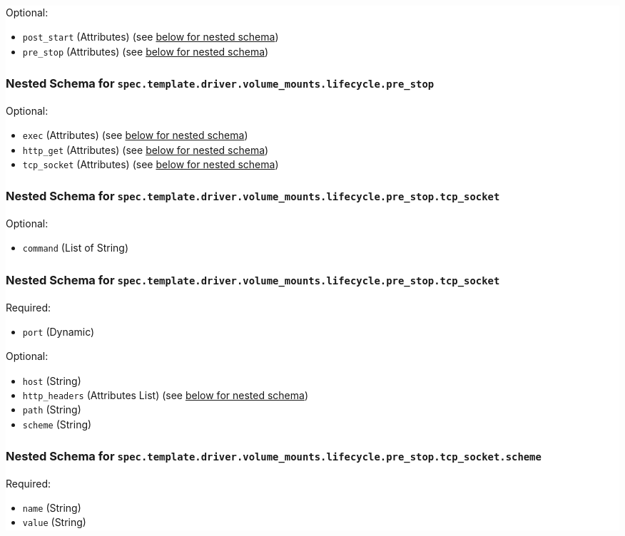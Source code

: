 Optional:

- `post_start` (Attributes) (see [below for nested schema](#nestedatt--spec--template--driver--volume_mounts--lifecycle--post_start))
- `pre_stop` (Attributes) (see [below for nested schema](#nestedatt--spec--template--driver--volume_mounts--lifecycle--pre_stop))

<a id="nestedatt--spec--template--driver--volume_mounts--lifecycle--post_start"></a>
### Nested Schema for `spec.template.driver.volume_mounts.lifecycle.pre_stop`

Optional:

- `exec` (Attributes) (see [below for nested schema](#nestedatt--spec--template--driver--volume_mounts--lifecycle--pre_stop--exec))
- `http_get` (Attributes) (see [below for nested schema](#nestedatt--spec--template--driver--volume_mounts--lifecycle--pre_stop--http_get))
- `tcp_socket` (Attributes) (see [below for nested schema](#nestedatt--spec--template--driver--volume_mounts--lifecycle--pre_stop--tcp_socket))

<a id="nestedatt--spec--template--driver--volume_mounts--lifecycle--pre_stop--exec"></a>
### Nested Schema for `spec.template.driver.volume_mounts.lifecycle.pre_stop.tcp_socket`

Optional:

- `command` (List of String)


<a id="nestedatt--spec--template--driver--volume_mounts--lifecycle--pre_stop--http_get"></a>
### Nested Schema for `spec.template.driver.volume_mounts.lifecycle.pre_stop.tcp_socket`

Required:

- `port` (Dynamic)

Optional:

- `host` (String)
- `http_headers` (Attributes List) (see [below for nested schema](#nestedatt--spec--template--driver--volume_mounts--lifecycle--pre_stop--tcp_socket--http_headers))
- `path` (String)
- `scheme` (String)

<a id="nestedatt--spec--template--driver--volume_mounts--lifecycle--pre_stop--tcp_socket--http_headers"></a>
### Nested Schema for `spec.template.driver.volume_mounts.lifecycle.pre_stop.tcp_socket.scheme`

Required:

- `name` (String)
- `value` (String)

